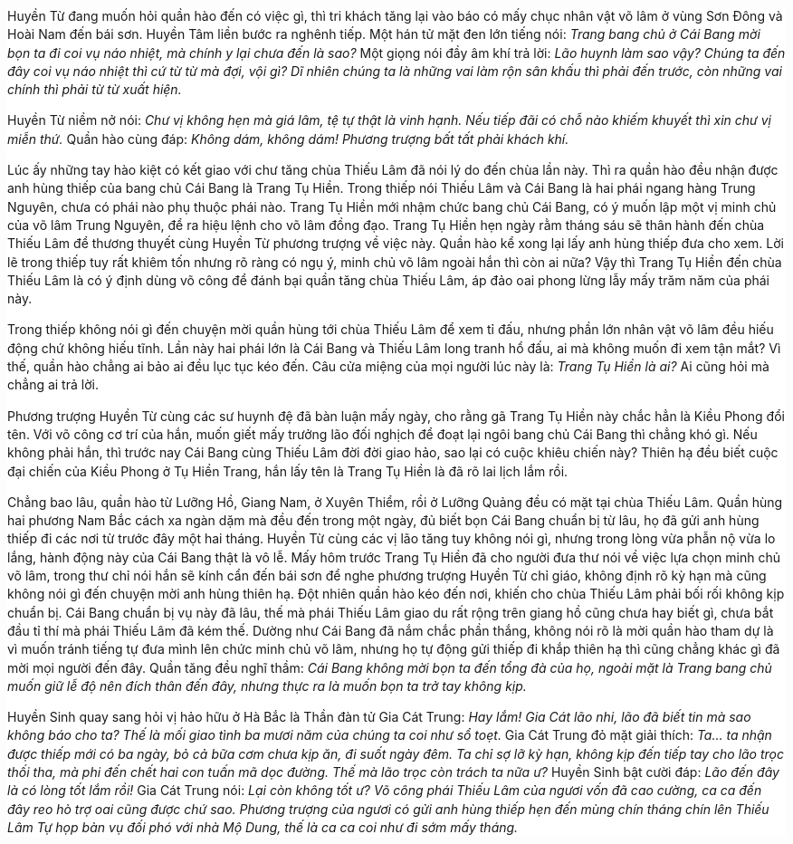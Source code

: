 Huyền Từ đang muốn hỏi quần hào đến có việc gì, thì tri khách tăng lại vào báo có mấy chục nhân vật võ lâm ở vùng Sơn Đông và Hoài Nam đến bái sơn. Huyền Tâm liền bước ra nghênh tiếp. Một hán tử mặt đen lớn tiếng nói: _Trang bang chủ ở Cái Bang mời bọn ta đi coi vụ náo nhiệt, mà chính y lại chưa đến là sao?_ Một giọng nói đầy âm khí trả lời: _Lão huynh làm sao vậy? Chúng ta đến đây coi vụ náo nhiệt thì cứ từ từ mà đợi, vội gì? Dĩ nhiên chúng ta là những vai làm rộn sân khấu thì phải đến trước, còn những vai chính thì phải từ từ xuất hiện._

Huyền Từ niềm nở nói: _Chư vị không hẹn mà giá lâm, tệ tự thật là vinh hạnh. Nếu tiếp đãi có chỗ nào khiếm khuyết thì xin chư vị miễn thứ._ Quần hào cùng đáp: _Không dám, không dám! Phương trượng bất tất phải khách khí._

Lúc ấy những tay hào kiệt có kết giao với chư tăng chùa Thiếu Lâm đã nói lý do đến chùa lần này. Thì ra quần hào đều nhận được anh hùng thiếp của bang chủ Cái Bang là Trang Tụ Hiền. Trong thiếp nói Thiếu Lâm và Cái Bang là hai phái ngang hàng Trung Nguyên, chưa có phái nào phụ thuộc phái nào. Trang Tụ Hiền mới nhậm chức bang chủ Cái Bang, có ý muốn lập một vị minh chủ của võ lâm Trung Nguyên, để ra hiệu lệnh cho võ lâm đồng đạo. Trang Tụ Hiền hẹn ngày rằm tháng sáu sẽ thân hành đến chùa Thiếu Lâm để thương thuyết cùng Huyền Từ phương trượng về việc này. Quần hào kể xong lại lấy anh hùng thiếp đưa cho xem. Lời lẽ trong thiếp tuy rất khiêm tốn nhưng rõ ràng có ngụ ý, minh chủ võ lâm ngoài hắn thì còn ai nữa? Vậy thì Trang Tụ Hiền đến chùa Thiếu Lâm là có ý định dùng võ công để đánh bại quần tăng chùa Thiếu Lâm, áp đảo oai phong lừng lẫy mấy trăm năm của phái này.

Trong thiếp không nói gì đến chuyện mời quần hùng tới chùa Thiếu Lâm để xem tỉ đấu, nhưng phần lớn nhân vật võ lâm đều hiếu động chứ không hiếu tĩnh. Lần này hai phái lớn là Cái Bang và Thiếu Lâm long tranh hổ đấu, ai mà không muốn đi xem tận mắt? Vì thế, quần hào chẳng ai bảo ai đều lục tục kéo đến. Câu cửa miệng của mọi người lúc này là: _Trang Tụ Hiền là ai?_ Ai cũng hỏi mà chẳng ai trả lời.

Phương trượng Huyền Từ cùng các sư huynh đệ đã bàn luận mấy ngày, cho rằng gã Trang Tụ Hiền này chắc hẳn là Kiều Phong đổi tên. Với võ công cơ trí của hắn, muốn giết mấy trưởng lão đối nghịch để đoạt lại ngôi bang chủ Cái Bang thì chẳng khó gì. Nếu không phải hắn, thì trước nay Cái Bang cùng Thiếu Lâm đời đời giao hảo, sao lại có cuộc khiêu chiến này? Thiên hạ đều biết cuộc đại chiến của Kiều Phong ở Tụ Hiền Trang, hắn lấy tên là Trang Tụ Hiền là đã rõ lai lịch lắm rồi.

Chẳng bao lâu, quần hào từ Lưỡng Hồ, Giang Nam, ở Xuyên Thiểm, rồi ở Lưỡng Quảng đều có mặt tại chùa Thiếu Lâm. Quần hùng hai phương Nam Bắc cách xa ngàn dặm mà đều đến trong một ngày, đủ biết bọn Cái Bang chuẩn bị từ lâu, họ đã gửi anh hùng thiếp đi các nơi từ trước đây một hai tháng. Huyền Từ cùng các vị lão tăng tuy không nói gì, nhưng trong lòng vừa phẫn nộ vừa lo lắng, hành động này của Cái Bang thật là vô lễ. Mấy hôm trước Trang Tụ Hiền đã cho người đưa thư nói về việc lựa chọn minh chủ võ lâm, trong thư chỉ nói hắn sẽ kính cẩn đến bái sơn để nghe phương trượng Huyền Từ chỉ giáo, không định rõ kỳ hạn mà cũng không nói gì đến chuyện mời anh hùng thiên hạ. Đột nhiên quần hào kéo đến nơi, khiến cho chùa Thiếu Lâm phải bối rối không kịp chuẩn bị. Cái Bang chuẩn bị vụ này đã lâu, thế mà phái Thiếu Lâm giao du rất rộng trên giang hồ cũng chưa hay biết gì, chưa bắt đầu tỉ thí mà phái Thiếu Lâm đã kém thế. Dường như Cái Bang đã nắm chắc phần thắng, không nói rõ là mời quần hào tham dự là vì muốn tránh tiếng tự đưa mình lên chức minh chủ võ lâm, nhưng họ tự động gửi thiếp đi khắp thiên hạ thì cũng chẳng khác gì đã mời mọi người đến đây. Quần tăng đều nghĩ thầm: _Cái Bang không mời bọn ta đến tổng đà của họ, ngoài mặt là Trang bang chủ muốn giữ lễ độ nên đích thân đến đây, nhưng thực ra là muốn bọn ta trở tay không kịp._

Huyền Sinh quay sang hỏi vị hảo hữu ở Hà Bắc là Thần đàn tử Gia Cát Trung: _Hay lắm! Gia Cát lão nhi, lão đã biết tin mà sao không báo cho ta? Thế là mối giao tình ba mươi năm của chúng ta coi như sổ toẹt._ Gia Cát Trung đỏ mặt giải thích: _Ta… ta nhận được thiếp mới có ba ngày, bỏ cả bữa cơm chưa kịp ăn, đi suốt ngày đêm. Ta chỉ sợ lỡ kỳ hạn, không kịp đến tiếp tay cho lão trọc thối tha, mà phi đến chết hai con tuấn mã dọc đường. Thế mà lão trọc còn trách ta nữa ư?_ Huyền Sinh bật cười đáp: _Lão đến đây là có lòng tốt lắm rồi!_ Gia Cát Trung nói: _Lại còn không tốt ư? Võ công phái Thiếu Lâm của ngươi vốn đã cao cường, ca ca đến đây reo hò trợ oai cũng được chứ sao. Phương trượng của ngươi có gửi anh hùng thiếp hẹn đến mùng chín tháng chín lên Thiếu Lâm Tự họp bàn vụ đối phó với nhà Mộ Dung, thế là ca ca coi như đi sớm mấy tháng._
